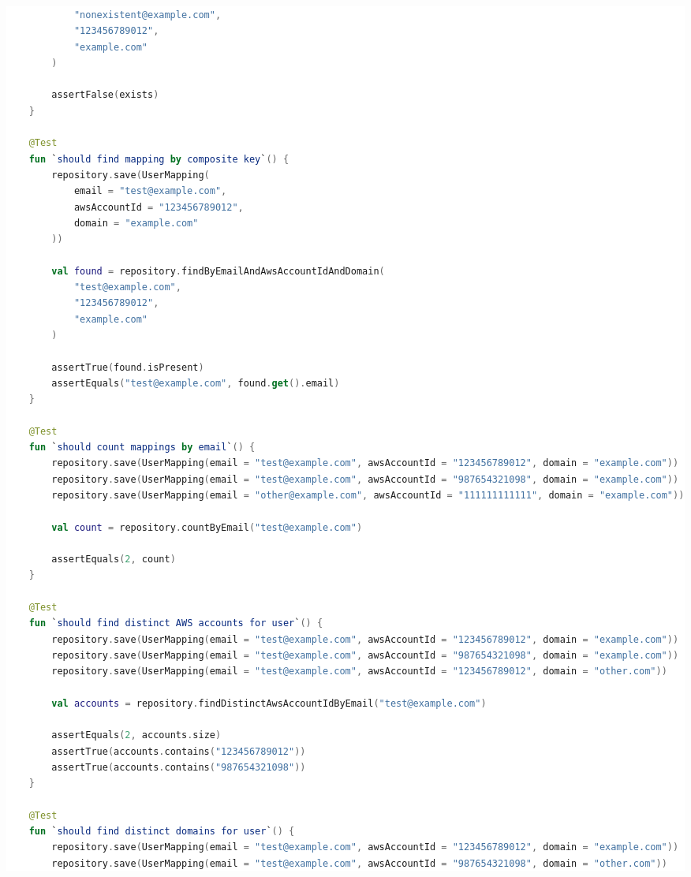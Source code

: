 ```kotlin
            "nonexistent@example.com",
            "123456789012",
            "example.com"
        )
        
        assertFalse(exists)
    }

    @Test
    fun `should find mapping by composite key`() {
        repository.save(UserMapping(
            email = "test@example.com",
            awsAccountId = "123456789012",
            domain = "example.com"
        ))
        
        val found = repository.findByEmailAndAwsAccountIdAndDomain(
            "test@example.com",
            "123456789012",
            "example.com"
        )
        
        assertTrue(found.isPresent)
        assertEquals("test@example.com", found.get().email)
    }

    @Test
    fun `should count mappings by email`() {
        repository.save(UserMapping(email = "test@example.com", awsAccountId = "123456789012", domain = "example.com"))
        repository.save(UserMapping(email = "test@example.com", awsAccountId = "987654321098", domain = "example.com"))
        repository.save(UserMapping(email = "other@example.com", awsAccountId = "111111111111", domain = "example.com"))
        
        val count = repository.countByEmail("test@example.com")
        
        assertEquals(2, count)
    }

    @Test
    fun `should find distinct AWS accounts for user`() {
        repository.save(UserMapping(email = "test@example.com", awsAccountId = "123456789012", domain = "example.com"))
        repository.save(UserMapping(email = "test@example.com", awsAccountId = "987654321098", domain = "example.com"))
        repository.save(UserMapping(email = "test@example.com", awsAccountId = "123456789012", domain = "other.com"))
        
        val accounts = repository.findDistinctAwsAccountIdByEmail("test@example.com")
        
        assertEquals(2, accounts.size)
        assertTrue(accounts.contains("123456789012"))
        assertTrue(accounts.contains("987654321098"))
    }

    @Test
    fun `should find distinct domains for user`() {
        repository.save(UserMapping(email = "test@example.com", awsAccountId = "123456789012", domain = "example.com"))
        repository.save(UserMapping(email = "test@example.com", awsAccountId = "987654321098", domain = "other.com"))
```